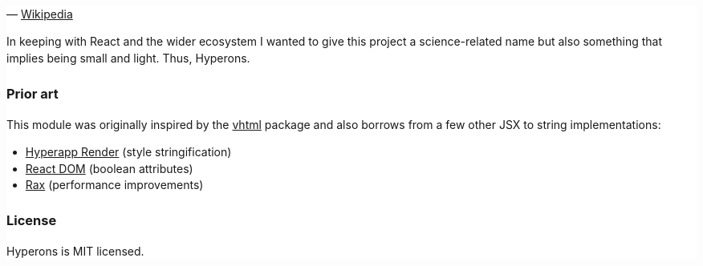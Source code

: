 — [Wikipedia](https://simple.wikipedia.org/wiki/Hyperon)

In keeping with React and the wider ecosystem I wanted to give this project a science-related name but also something that implies being small and light. Thus, Hyperons.

### Prior art

This module was originally inspired by the [vhtml] package and also borrows from a few other JSX to string implementations:

- [Hyperapp Render] (style stringification)
- [React DOM] (boolean attributes)
- [Rax] (performance improvements)

[vhtml]: https://github.com/developit/vhtml
[hyperapp render]: https://github.com/hyperapp/render
[react dom]: https://github.com/facebook/react/tree/main/packages/react-dom
[rax]: https://github.com/alibaba/rax

### License

Hyperons is MIT licensed.


[node]: https://nodejs.org/en/
[npm]: https://www.npmjs.com/
[install]: https://docs.npmjs.com/getting-started/installing-npm-packages-locally
[react]: https://reactjs.org/
[attributes]: https://developer.mozilla.org/en-US/docs/Web/HTML/Attributes
[words]: https://developer.mozilla.org/en-US/docs/Web/JavaScript/Reference/Lexical_grammar#Keywords
[truthy]: https://developer.mozilla.org/en-US/docs/Glossary/Truthy
[charcode]: https://www.fileformat.info/info/charset/UTF-8/list.htm
[void]: https://www.w3.org/TR/html/syntax.html#void-elements
[react-16]: https://reactjs.org/blog/2017/11/28/react-v16.2.0-fragment-support.html
[fragments]: https://reactjs.org/docs/fragments.html
[wtf]: https://jasonformat.com/wtf-is-jsx/
[in-depth]: https://reactjs.org/docs/jsx-in-depth.html
[babel]: https://babeljs.io/
[babel-react]: https://babeljs.io/docs/en/babel-preset-react
[esbuild]: https://esbuild.github.io/
[sucrase]: https://github.com/alangpierce/sucrase
[prettier]: https://prettier.io/
[eslint]: https://eslint.org/
[vitest]: https://vitest.dev/
[vite]: https://vite.dev